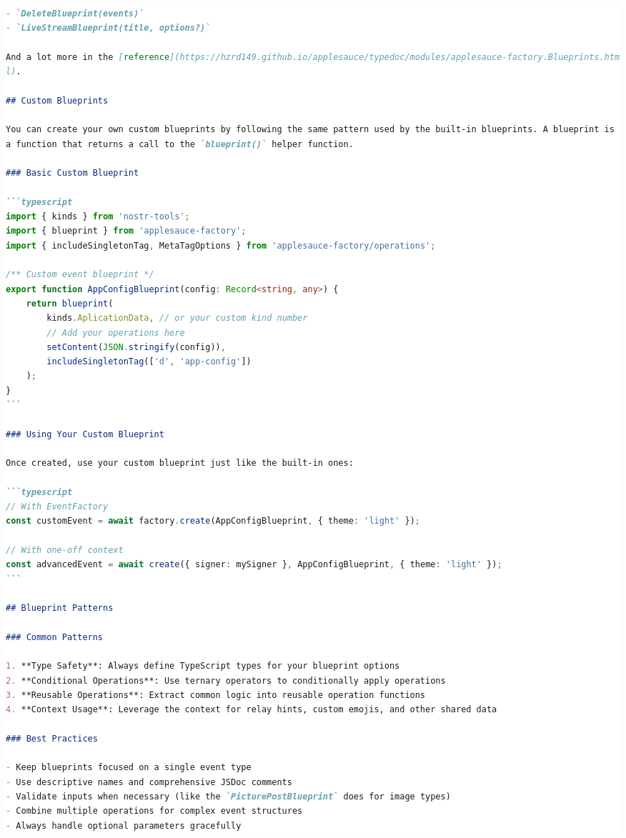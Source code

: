 ````markdown
- `DeleteBlueprint(events)`
- `LiveStreamBlueprint(title, options?)`

And a lot more in the [reference](https://hzrd149.github.io/applesauce/typedoc/modules/applesauce-factory.Blueprints.html).

## Custom Blueprints

You can create your own custom blueprints by following the same pattern used by the built-in blueprints. A blueprint is a function that returns a call to the `blueprint()` helper function.

### Basic Custom Blueprint

```typescript
import { kinds } from 'nostr-tools';
import { blueprint } from 'applesauce-factory';
import { includeSingletonTag, MetaTagOptions } from 'applesauce-factory/operations';

/** Custom event blueprint */
export function AppConfigBlueprint(config: Record<string, any>) {
	return blueprint(
		kinds.AplicationData, // or your custom kind number
		// Add your operations here
		setContent(JSON.stringify(config)),
		includeSingletonTag(['d', 'app-config'])
	);
}
```

### Using Your Custom Blueprint

Once created, use your custom blueprint just like the built-in ones:

```typescript
// With EventFactory
const customEvent = await factory.create(AppConfigBlueprint, { theme: 'light' });

// With one-off context
const advancedEvent = await create({ signer: mySigner }, AppConfigBlueprint, { theme: 'light' });
```

## Blueprint Patterns

### Common Patterns

1. **Type Safety**: Always define TypeScript types for your blueprint options
2. **Conditional Operations**: Use ternary operators to conditionally apply operations
3. **Reusable Operations**: Extract common logic into reusable operation functions
4. **Context Usage**: Leverage the context for relay hints, custom emojis, and other shared data

### Best Practices

- Keep blueprints focused on a single event type
- Use descriptive names and comprehensive JSDoc comments
- Validate inputs when necessary (like the `PicturePostBlueprint` does for image types)
- Combine multiple operations for complex event structures
- Always handle optional parameters gracefully
````
